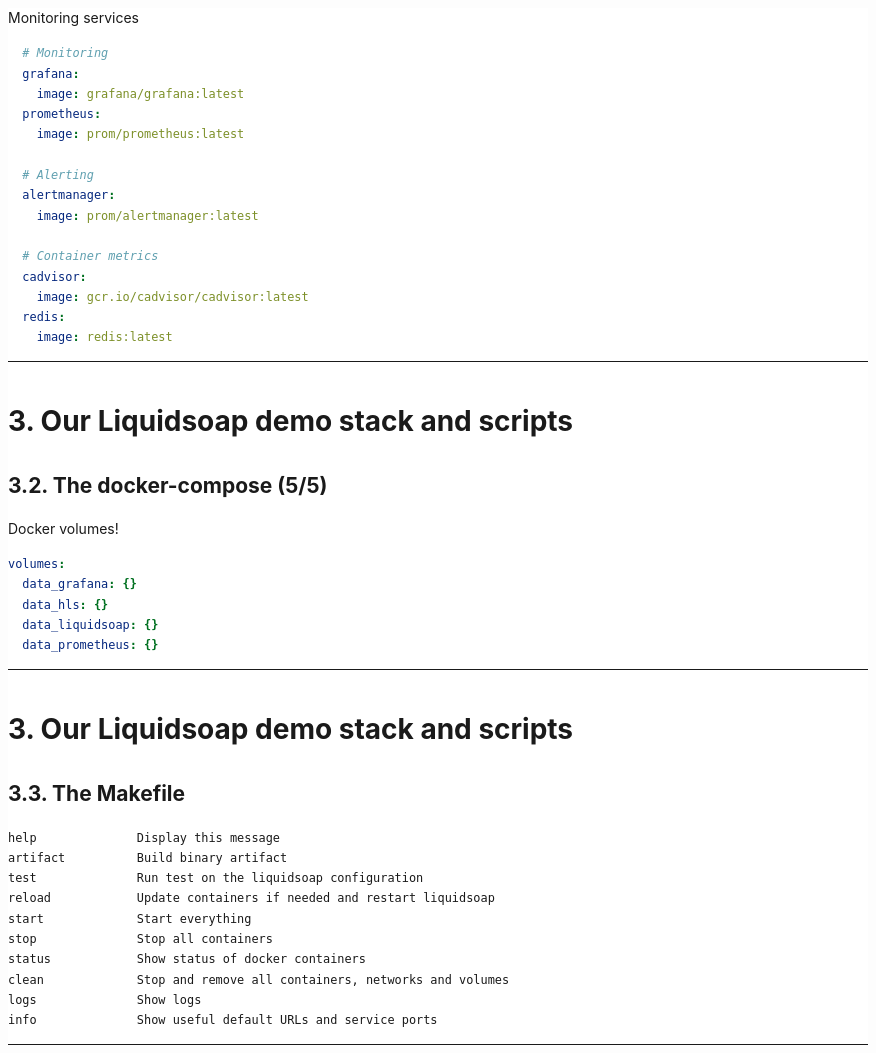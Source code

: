 Monitoring services

```yaml
  # Monitoring
  grafana:
    image: grafana/grafana:latest
  prometheus:
    image: prom/prometheus:latest

  # Alerting
  alertmanager:
    image: prom/alertmanager:latest

  # Container metrics
  cadvisor:
    image: gcr.io/cadvisor/cadvisor:latest
  redis:
    image: redis:latest
```

---
# 3. Our Liquidsoap demo stack and scripts

## 3.2. The docker-compose (5/5)

Docker volumes!

```yaml
volumes:
  data_grafana: {}
  data_hls: {}
  data_liquidsoap: {}
  data_prometheus: {}
```

---
# 3. Our Liquidsoap demo stack and scripts

## 3.3. The Makefile

```
help              Display this message
artifact          Build binary artifact
test              Run test on the liquidsoap configuration
reload            Update containers if needed and restart liquidsoap
start             Start everything
stop              Stop all containers
status            Show status of docker containers
clean             Stop and remove all containers, networks and volumes
logs              Show logs
info              Show useful default URLs and service ports
```

---